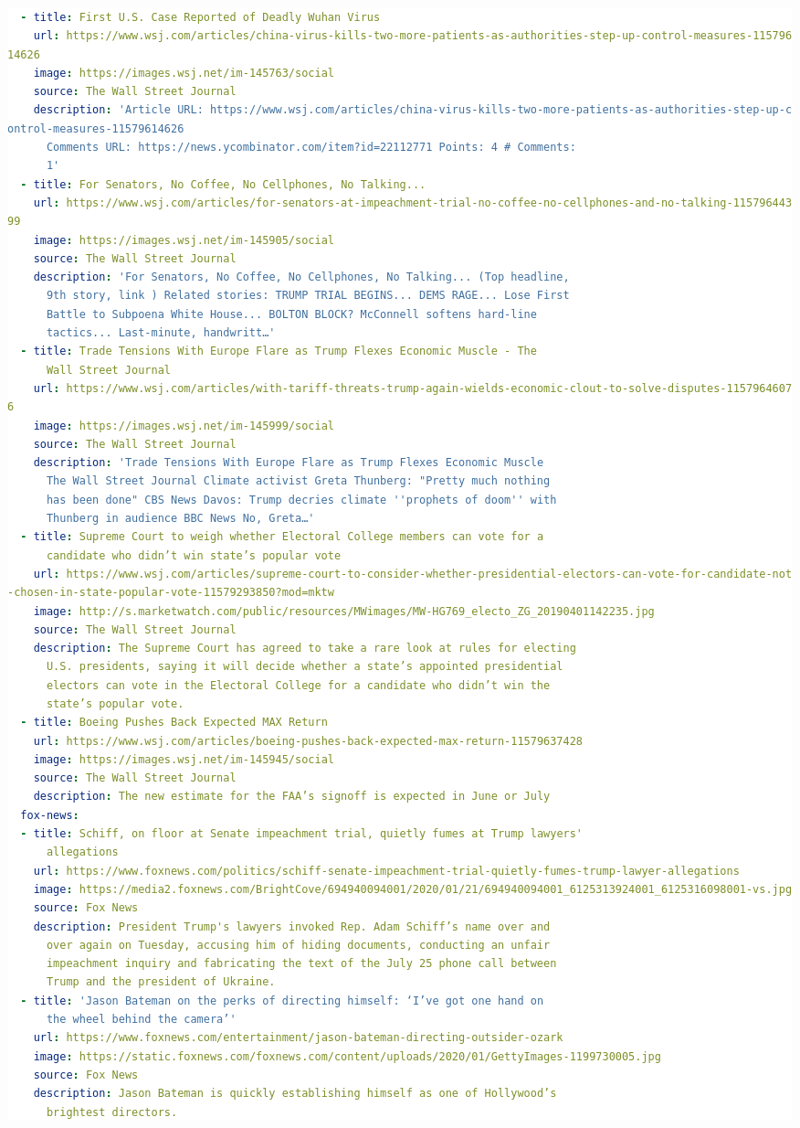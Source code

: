 ```yaml
  - title: First U.S. Case Reported of Deadly Wuhan Virus
    url: https://www.wsj.com/articles/china-virus-kills-two-more-patients-as-authorities-step-up-control-measures-11579614626
    image: https://images.wsj.net/im-145763/social
    source: The Wall Street Journal
    description: 'Article URL: https://www.wsj.com/articles/china-virus-kills-two-more-patients-as-authorities-step-up-control-measures-11579614626
      Comments URL: https://news.ycombinator.com/item?id=22112771 Points: 4 # Comments:
      1'
  - title: For Senators, No Coffee, No Cellphones, No Talking...
    url: https://www.wsj.com/articles/for-senators-at-impeachment-trial-no-coffee-no-cellphones-and-no-talking-11579644399
    image: https://images.wsj.net/im-145905/social
    source: The Wall Street Journal
    description: 'For Senators, No Coffee, No Cellphones, No Talking... (Top headline,
      9th story, link ) Related stories: TRUMP TRIAL BEGINS... DEMS RAGE... Lose First
      Battle to Subpoena White House... BOLTON BLOCK? McConnell softens hard-line
      tactics... Last-minute, handwritt…'
  - title: Trade Tensions With Europe Flare as Trump Flexes Economic Muscle - The
      Wall Street Journal
    url: https://www.wsj.com/articles/with-tariff-threats-trump-again-wields-economic-clout-to-solve-disputes-11579646076
    image: https://images.wsj.net/im-145999/social
    source: The Wall Street Journal
    description: 'Trade Tensions With Europe Flare as Trump Flexes Economic Muscle
      The Wall Street Journal Climate activist Greta Thunberg: "Pretty much nothing
      has been done" CBS News Davos: Trump decries climate ''prophets of doom'' with
      Thunberg in audience BBC News No, Greta…'
  - title: Supreme Court to weigh whether Electoral College members can vote for a
      candidate who didn’t win state’s popular vote
    url: https://www.wsj.com/articles/supreme-court-to-consider-whether-presidential-electors-can-vote-for-candidate-not-chosen-in-state-popular-vote-11579293850?mod=mktw
    image: http://s.marketwatch.com/public/resources/MWimages/MW-HG769_electo_ZG_20190401142235.jpg
    source: The Wall Street Journal
    description: The Supreme Court has agreed to take a rare look at rules for electing
      U.S. presidents, saying it will decide whether a state’s appointed presidential
      electors can vote in the Electoral College for a candidate who didn’t win the
      state’s popular vote.
  - title: Boeing Pushes Back Expected MAX Return
    url: https://www.wsj.com/articles/boeing-pushes-back-expected-max-return-11579637428
    image: https://images.wsj.net/im-145945/social
    source: The Wall Street Journal
    description: The new estimate for the FAA’s signoff is expected in June or July
  fox-news:
  - title: Schiff, on floor at Senate impeachment trial, quietly fumes at Trump lawyers'
      allegations
    url: https://www.foxnews.com/politics/schiff-senate-impeachment-trial-quietly-fumes-trump-lawyer-allegations
    image: https://media2.foxnews.com/BrightCove/694940094001/2020/01/21/694940094001_6125313924001_6125316098001-vs.jpg
    source: Fox News
    description: President Trump's lawyers invoked Rep. Adam Schiff’s name over and
      over again on Tuesday, accusing him of hiding documents, conducting an unfair
      impeachment inquiry and fabricating the text of the July 25 phone call between
      Trump and the president of Ukraine.
  - title: 'Jason Bateman on the perks of directing himself: ‘I’ve got one hand on
      the wheel behind the camera’'
    url: https://www.foxnews.com/entertainment/jason-bateman-directing-outsider-ozark
    image: https://static.foxnews.com/foxnews.com/content/uploads/2020/01/GettyImages-1199730005.jpg
    source: Fox News
    description: Jason Bateman is quickly establishing himself as one of Hollywood’s
      brightest directors.
```